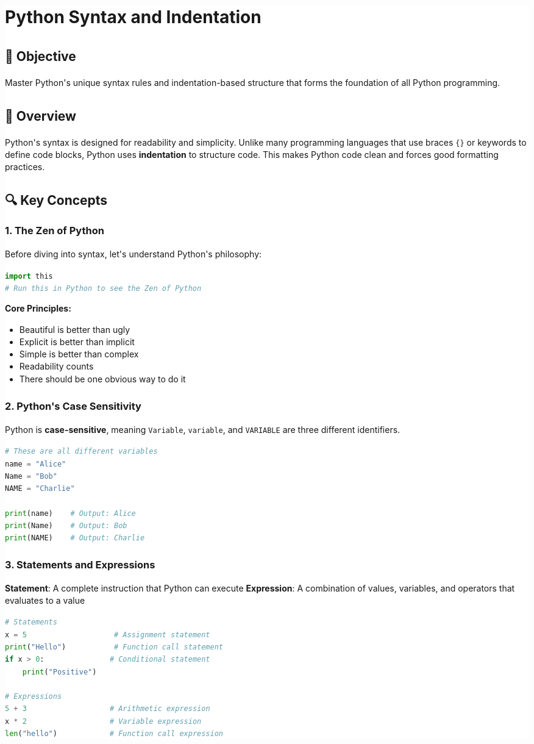 # Python Syntax and Indentation

## 🎯 Objective
Master Python's unique syntax rules and indentation-based structure that forms the foundation of all Python programming.

## 📖 Overview

Python's syntax is designed for readability and simplicity. Unlike many programming languages that use braces `{}` or keywords to define code blocks, Python uses **indentation** to structure code. This makes Python code clean and forces good formatting practices.

## 🔍 Key Concepts

### 1. The Zen of Python
Before diving into syntax, let's understand Python's philosophy:

```python
import this
# Run this in Python to see the Zen of Python
```

**Core Principles:**
- Beautiful is better than ugly
- Explicit is better than implicit
- Simple is better than complex
- Readability counts
- There should be one obvious way to do it

### 2. Python's Case Sensitivity

Python is **case-sensitive**, meaning `Variable`, `variable`, and `VARIABLE` are three different identifiers.

```python
# These are all different variables
name = "Alice"
Name = "Bob"
NAME = "Charlie"

print(name)    # Output: Alice
print(Name)    # Output: Bob  
print(NAME)    # Output: Charlie
```

### 3. Statements and Expressions

**Statement**: A complete instruction that Python can execute
**Expression**: A combination of values, variables, and operators that evaluates to a value

```python
# Statements
x = 5                    # Assignment statement
print("Hello")           # Function call statement
if x > 0:               # Conditional statement
    print("Positive")

# Expressions  
5 + 3                   # Arithmetic expression
x * 2                   # Variable expression
len("hello")            # Function call expression
```

